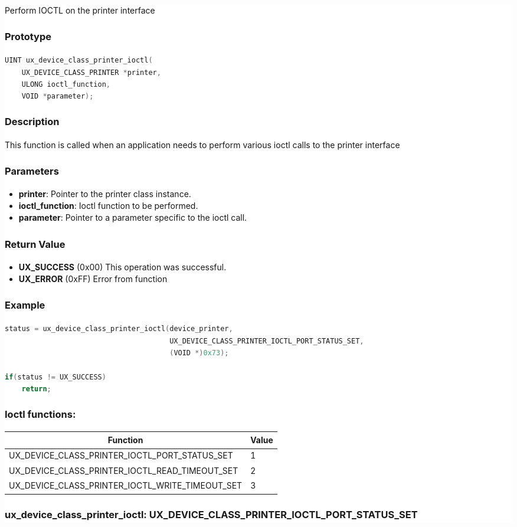 Perform IOCTL on the printer interface

### Prototype

```c
UINT ux_device_class_printer_ioctl(
    UX_DEVICE_CLASS_PRINTER *printer,
    ULONG ioctl_function,
    VOID *parameter);
```

### Description

This function is called when an application needs to perform various ioctl calls to the printer interface

### Parameters

- **printer**: Pointer to the printer class instance.
- **ioctl_function**: Ioctl function to be performed.
- **parameter**: Pointer to a parameter specific to the ioctl call.

### Return Value

- **UX_SUCCESS** (0x00) This operation was successful.
- **UX_ERROR** (0xFF) Error from function

### Example

```c
status = ux_device_class_printer_ioctl(device_printer,
                                       UX_DEVICE_CLASS_PRINTER_IOCTL_PORT_STATUS_SET,
                                       (VOID *)0x73);

if(status != UX_SUCCESS)
    return;
```

### Ioctl functions:

| Function                                        | Value |
| ----------------------------------------------- | - |
| UX_DEVICE_CLASS_PRINTER_IOCTL_PORT_STATUS_SET   | 1 |
| UX_DEVICE_CLASS_PRINTER_IOCTL_READ_TIMEOUT_SET  | 2 |
| UX_DEVICE_CLASS_PRINTER_IOCTL_WRITE_TIMEOUT_SET | 3 |


### ux_device_class_printer_ioctl: UX_DEVICE_CLASS_PRINTER_IOCTL_PORT_STATUS_SET

